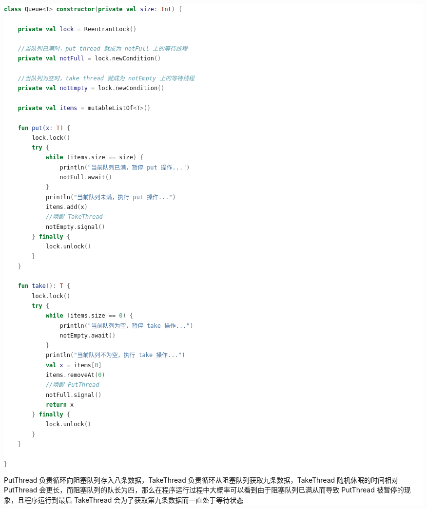 ```kotlin
class Queue<T> constructor(private val size: Int) {

    private val lock = ReentrantLock()

    //当队列已满时，put thread 就成为 notFull 上的等待线程
    private val notFull = lock.newCondition()

    //当队列为空时，take thread 就成为 notEmpty 上的等待线程
    private val notEmpty = lock.newCondition()

    private val items = mutableListOf<T>()

    fun put(x: T) {
        lock.lock()
        try {
            while (items.size == size) {
                println("当前队列已满，暂停 put 操作...")
                notFull.await()
            }
            println("当前队列未满，执行 put 操作...")
            items.add(x)
            //唤醒 TakeThread
            notEmpty.signal()
        } finally {
            lock.unlock()
        }
    }

    fun take(): T {
        lock.lock()
        try {
            while (items.size == 0) {
                println("当前队列为空，暂停 take 操作...")
                notEmpty.await()
            }
            println("当前队列不为空，执行 take 操作...")
            val x = items[0]
            items.removeAt(0)
            //唤醒 PutThread
            notFull.signal()
            return x
        } finally {
            lock.unlock()
        }
    }

}
```

PutThread 负责循环向阻塞队列存入八条数据，TakeThread 负责循环从阻塞队列获取九条数据，TakeThread 随机休眠的时间相对 PutThread 会更长，而阻塞队列的队长为四，那么在程序运行过程中大概率可以看到由于阻塞队列已满从而导致 PutThread 被暂停的现象，且程序运行到最后 TakeThread 会为了获取第九条数据而一直处于等待状态
